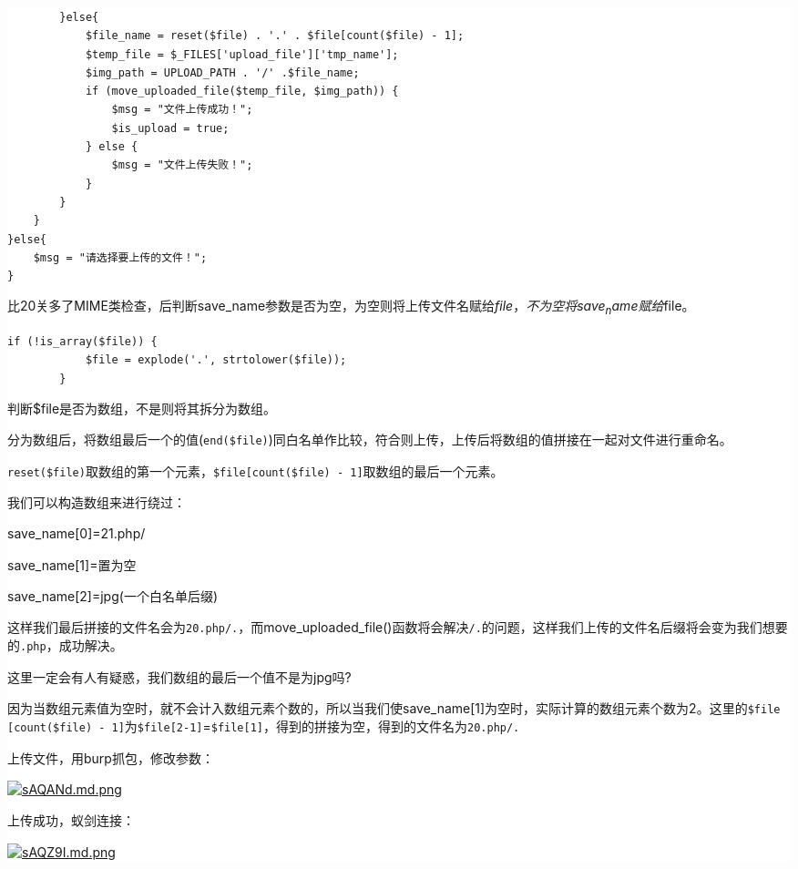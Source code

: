 ```
        }else{
            $file_name = reset($file) . '.' . $file[count($file) - 1];
            $temp_file = $_FILES['upload_file']['tmp_name'];
            $img_path = UPLOAD_PATH . '/' .$file_name;
            if (move_uploaded_file($temp_file, $img_path)) {
                $msg = "文件上传成功！";
                $is_upload = true;
            } else {
                $msg = "文件上传失败！";
            }
        }
    }
}else{
    $msg = "请选择要上传的文件！";
}
```

比20关多了MIME类检查，后判断save_name参数是否为空，为空则将上传文件名赋给$file，不为空将save_name赋给$file。

```
if (!is_array($file)) {
            $file = explode('.', strtolower($file));
        }
```

判断$file是否为数组，不是则将其拆分为数组。

分为数组后，将数组最后一个的值(``end($file)``)同白名单作比较，符合则上传，上传后将数组的值拼接在一起对文件进行重命名。

``reset($file)``取数组的第一个元素，``$file[count($file) - 1]``取数组的最后一个元素。

我们可以构造数组来进行绕过：

save_name[0]=21.php/

save_name[1]=置为空

save_name[2]=jpg(一个白名单后缀)

这样我们最后拼接的文件名会为``20.php/.``，而move_uploaded_file()函数将会解决``/.``的问题，这样我们上传的文件名后缀将会变为我们想要的``.php``，成功解决。

这里一定会有人有疑惑，我们数组的最后一个值不是为jpg吗?  

因为当数组元素值为空时，就不会计入数组元素个数的，所以当我们使save_name[1]为空时，实际计算的数组元素个数为2。这里的``$file[count($file) - 1]``为``$file[2-1]``=``$file[1]``，得到的拼接为空，得到的文件名为``20.php/.``

上传文件，用burp抓包，修改参数：

[![sAQANd.md.png](https://s3.ax1x.com/2021/01/05/sAQANd.md.png)](https://imgchr.com/i/sAQANd)

上传成功，蚁剑连接：

[![sAQZ9I.md.png](https://s3.ax1x.com/2021/01/05/sAQZ9I.md.png)](https://imgchr.com/i/sAQZ9I)